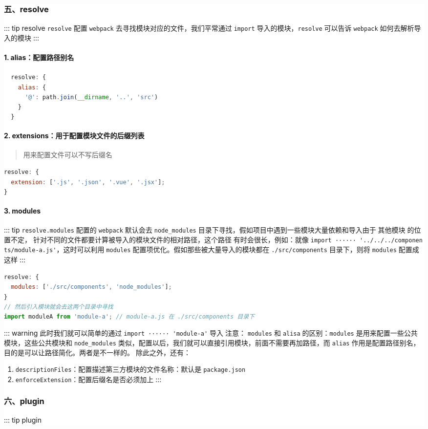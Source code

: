 ### 五、resolve

::: tip resolve
`resolve` 配置 `webpack` 去寻找模块对应的文件，我们平常通过 `import` 导入的模块，`resolve` 可以告诉 `webpack` 如何去解析导入的模块
:::

#### 1. alias：配置路径别名

```javascript
  resolve: {
    alias: {
      '@': path.join(__dirname, '..', 'src')
    }
  }
```

#### 2. extensions：用于配置模块文件的后缀列表

> 用来配置文件可以不写后缀名

```javascript
resolve: {
  extension: ['.js', '.json', '.vue', '.jsx'];
}
```

#### 3. modules

::: tip
`resolve.modules` 配置的 `webpack` 默认会去 `node_modules` 目录下寻找，假如项目中遇到一些模块大量依赖和导入由于 其他模块 的位置不定， 针对不同的文件都要计算被导入的模块文件的相对路径，这个路径 有时会很长，例如：就像 `import ······ '../../../components/module-a.js'`，这时可以利用 `modules` 配置项优化。假如那些被大量导入的模块都在 `./src/components` 目录下，则将 `modules` 配置成这样
:::

```js
resolve: {
  modules: ['./src/components', 'node_modules'];
}
// 然后引入模块就会去这两个目录中寻找
import moduleA from 'module-a'; // module-a.js 在 ./src/components 目录下
```

::: warning
此时我们就可以简单的通过 `import ······ 'module-a'` 导入
注意： `modules` 和 `alisa` 的区别：`modules` 是用来配置一些公共模块，这些公共模块和 `node_modules` 类似，配置以后，我们就可以直接引用模块，前面不需要再加路径，而 `alias` 作用是配置路径别名，目的是可以让路径简化。两者是不一样的。&#x20;
除此之外，还有：&#x20;

1. `descriptionFiles`：配置描述第三方模块的文件名称：默认是 `package.json`
2. `enforceExtension`：配置后缀名是否必须加上
   :::

### 六、plugin

::: tip plugin
